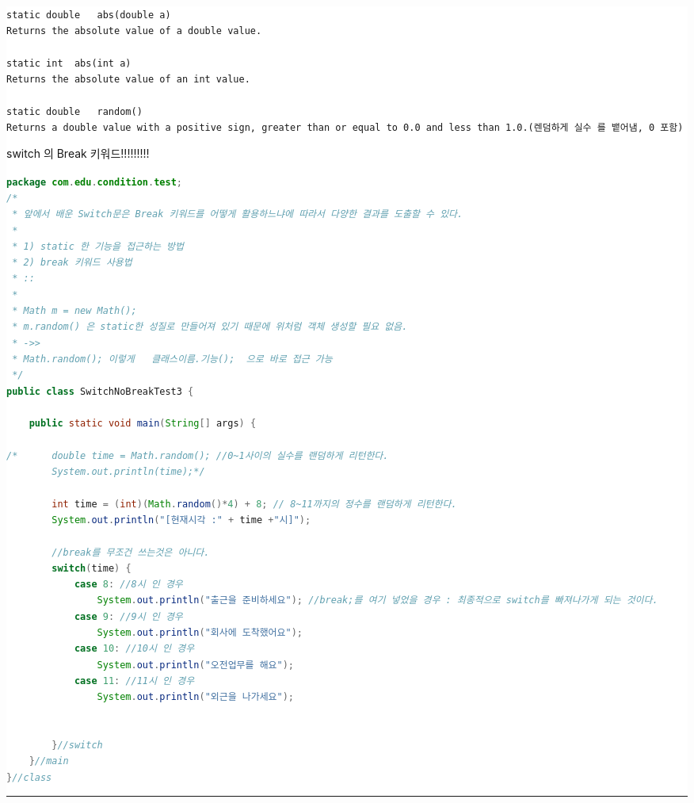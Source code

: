 ```
static double	abs(double a)
Returns the absolute value of a double value.

static int	abs(int a)
Returns the absolute value of an int value.

static double	random()
Returns a double value with a positive sign, greater than or equal to 0.0 and less than 1.0.(렌덤하게 실수 를 뱉어냄, 0 포함)
```



switch 의 Break 키워드!!!!!!!!! 

```java
package com.edu.condition.test;
/*
 * 앞에서 배운 Switch문은 Break 키워드를 어떻게 활용하느냐에 따라서 다양한 결과를 도출할 수 있다.
 * 
 * 1) static 한 기능을 접근하는 방법
 * 2) break 키워드 사용법 
 * ::
 * 
 * Math m = new Math();
 * m.random() 은 static한 성질로 만들어져 있기 때문에 위처럼 객체 생성할 필요 없음.
 * ->>
 * Math.random(); 이렇게   클래스이름.기능();  으로 바로 접근 가능
 */
public class SwitchNoBreakTest3 {

	public static void main(String[] args) {
		
/*		double time = Math.random(); //0~1사이의 실수를 랜덤하게 리턴한다.
		System.out.println(time);*/
		
		int time = (int)(Math.random()*4) + 8; // 8~11까지의 정수를 랜덤하게 리턴한다.
		System.out.println("[현재시각 :" + time +"시]");
		
		//break를 무조건 쓰는것은 아니다.
		switch(time) {
			case 8: //8시 인 경우
				System.out.println("출근을 준비하세요"); //break;를 여기 넣었을 경우 : 최종적으로 switch를 빠져나가게 되는 것이다. 
			case 9: //9시 인 경우
				System.out.println("회사에 도착했어요");
			case 10: //10시 인 경우
				System.out.println("오전업무를 해요");
			case 11: //11시 인 경우
				System.out.println("외근을 나가세요");
		
				
		}//switch
	}//main
}//class

```

---